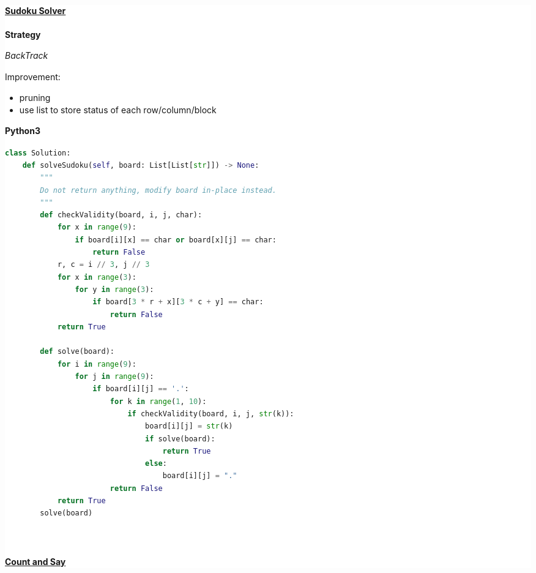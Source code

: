 

#### [Sudoku Solver](https://leetcode.com/problems/sudoku-solver/)

**Strategy**

*BackTrack*

Improvement: 

- pruning
- use list to store status of each row/column/block

**Python3**

```python
class Solution:
    def solveSudoku(self, board: List[List[str]]) -> None:
        """
        Do not return anything, modify board in-place instead.
        """
        def checkValidity(board, i, j, char):
            for x in range(9):
                if board[i][x] == char or board[x][j] == char:
                    return False
            r, c = i // 3, j // 3
            for x in range(3):
                for y in range(3):
                    if board[3 * r + x][3 * c + y] == char:
                        return False
            return True

        def solve(board):
            for i in range(9):
                for j in range(9):
                    if board[i][j] == '.':
                        for k in range(1, 10):
                            if checkValidity(board, i, j, str(k)):
                                board[i][j] = str(k)
                                if solve(board):
                                    return True
                                else:
                                    board[i][j] = "."
                        return False
            return True
        solve(board)
                           
        
```



#### [Count and Say](https://leetcode.com/problems/count-and-say/)
